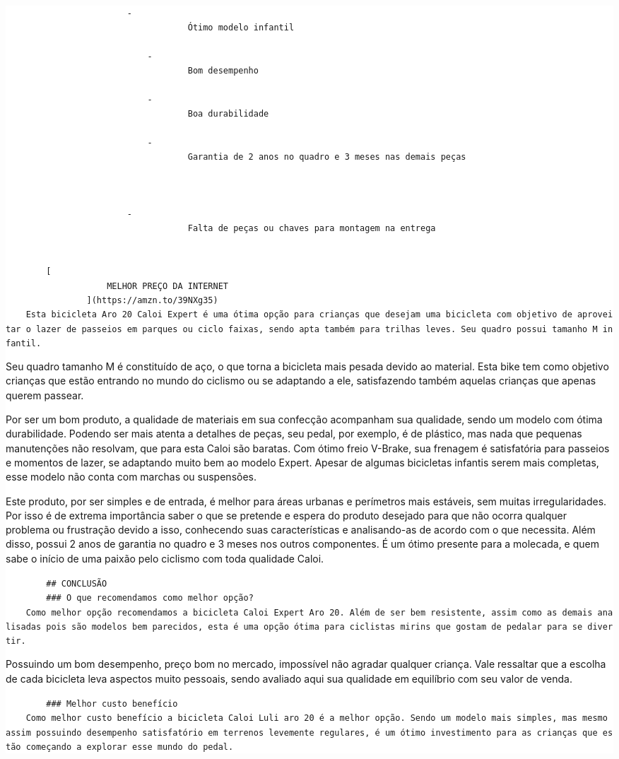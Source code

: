 							- 
										Ótimo modelo infantil	
									
								- 
										Bom desempenho	
									
								- 
										Boa durabilidade
									
								- 
										Garantia de 2 anos no quadro e 3 meses nas demais peças	
									
						
					
							- 
										Falta de peças ou chaves para montagem na entrega
									
						
			[
						MELHOR PREÇO DA INTERNET
					](https://amzn.to/39NXg35)
		Esta bicicleta Aro 20 Caloi Expert é uma ótima opção para crianças que desejam uma bicicleta com objetivo de aproveitar o lazer de passeios em parques ou ciclo faixas, sendo apta também para trilhas leves. Seu quadro possui tamanho M infantil.

Seu quadro tamanho M é constituído de aço, o que torna a bicicleta mais pesada devido ao material. Esta bike tem como objetivo crianças que estão entrando no mundo do ciclismo ou se adaptando a ele, satisfazendo também aquelas crianças que apenas querem passear.

Por ser um bom produto, a qualidade de materiais em sua confecção acompanham sua qualidade, sendo um modelo com ótima durabilidade. Podendo ser mais atenta a detalhes de peças, seu pedal, por exemplo, é de plástico, mas nada que pequenas manutenções não resolvam, que para esta Caloi são baratas. Com ótimo freio V-Brake, sua frenagem é satisfatória para passeios e momentos de lazer, se adaptando muito bem ao modelo Expert. Apesar de algumas bicicletas infantis serem mais completas, esse modelo não conta com marchas ou suspensões.

Este produto, por ser simples e de entrada, é melhor para áreas urbanas e perímetros mais estáveis, sem muitas irregularidades. Por isso é de extrema importância saber o que se pretende e espera do produto desejado para que não ocorra qualquer problema ou frustração devido a isso, conhecendo suas características e analisando-as de acordo com o que necessita. Além disso, possui 2 anos de garantia no quadro e 3 meses nos outros componentes. É um ótimo presente para a molecada, e quem sabe o início de uma paixão pelo ciclismo com toda qualidade Caloi.

		
			## CONCLUSÃO		
			### O que recomendamos como melhor opção?		
		Como melhor opção recomendamos a bicicleta Caloi Expert Aro 20. Além de ser bem resistente, assim como as demais analisadas pois são modelos bem parecidos, esta é uma opção ótima para ciclistas mirins que gostam de pedalar para se divertir. 

Possuindo um bom desempenho, preço bom no mercado, impossível não agradar qualquer criança. Vale ressaltar que a escolha de cada bicicleta leva aspectos muito pessoais, sendo avaliado aqui sua qualidade em equilíbrio com seu valor de venda. 

		
			### Melhor custo benefício		
		Como melhor custo benefício a bicicleta Caloi Luli aro 20 é a melhor opção. Sendo um modelo mais simples, mas mesmo assim possuindo desempenho satisfatório em terrenos levemente regulares, é um ótimo investimento para as crianças que estão começando a explorar esse mundo do pedal. 
